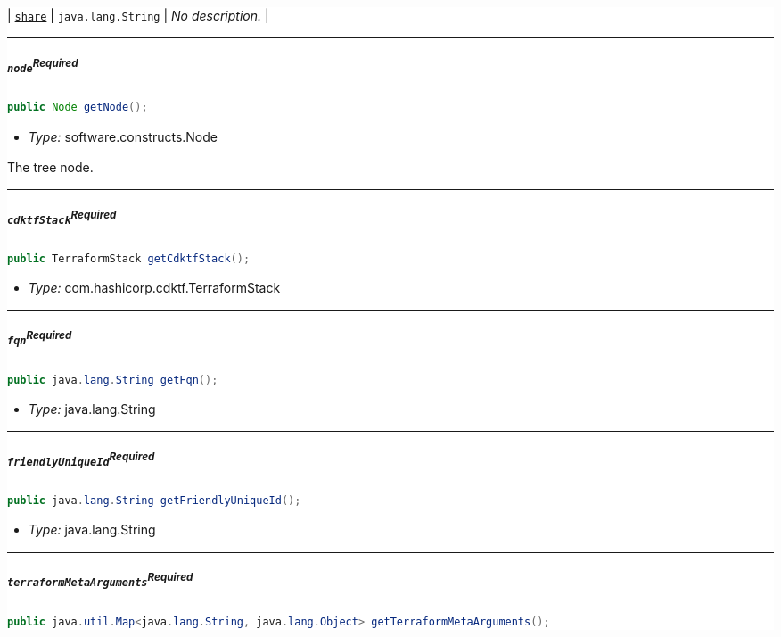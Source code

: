 | <code><a href="#@cdktf/provider-snowflake.listing.Listing.property.share">share</a></code> | <code>java.lang.String</code> | *No description.* |

---

##### `node`<sup>Required</sup> <a name="node" id="@cdktf/provider-snowflake.listing.Listing.property.node"></a>

```java
public Node getNode();
```

- *Type:* software.constructs.Node

The tree node.

---

##### `cdktfStack`<sup>Required</sup> <a name="cdktfStack" id="@cdktf/provider-snowflake.listing.Listing.property.cdktfStack"></a>

```java
public TerraformStack getCdktfStack();
```

- *Type:* com.hashicorp.cdktf.TerraformStack

---

##### `fqn`<sup>Required</sup> <a name="fqn" id="@cdktf/provider-snowflake.listing.Listing.property.fqn"></a>

```java
public java.lang.String getFqn();
```

- *Type:* java.lang.String

---

##### `friendlyUniqueId`<sup>Required</sup> <a name="friendlyUniqueId" id="@cdktf/provider-snowflake.listing.Listing.property.friendlyUniqueId"></a>

```java
public java.lang.String getFriendlyUniqueId();
```

- *Type:* java.lang.String

---

##### `terraformMetaArguments`<sup>Required</sup> <a name="terraformMetaArguments" id="@cdktf/provider-snowflake.listing.Listing.property.terraformMetaArguments"></a>

```java
public java.util.Map<java.lang.String, java.lang.Object> getTerraformMetaArguments();
```
